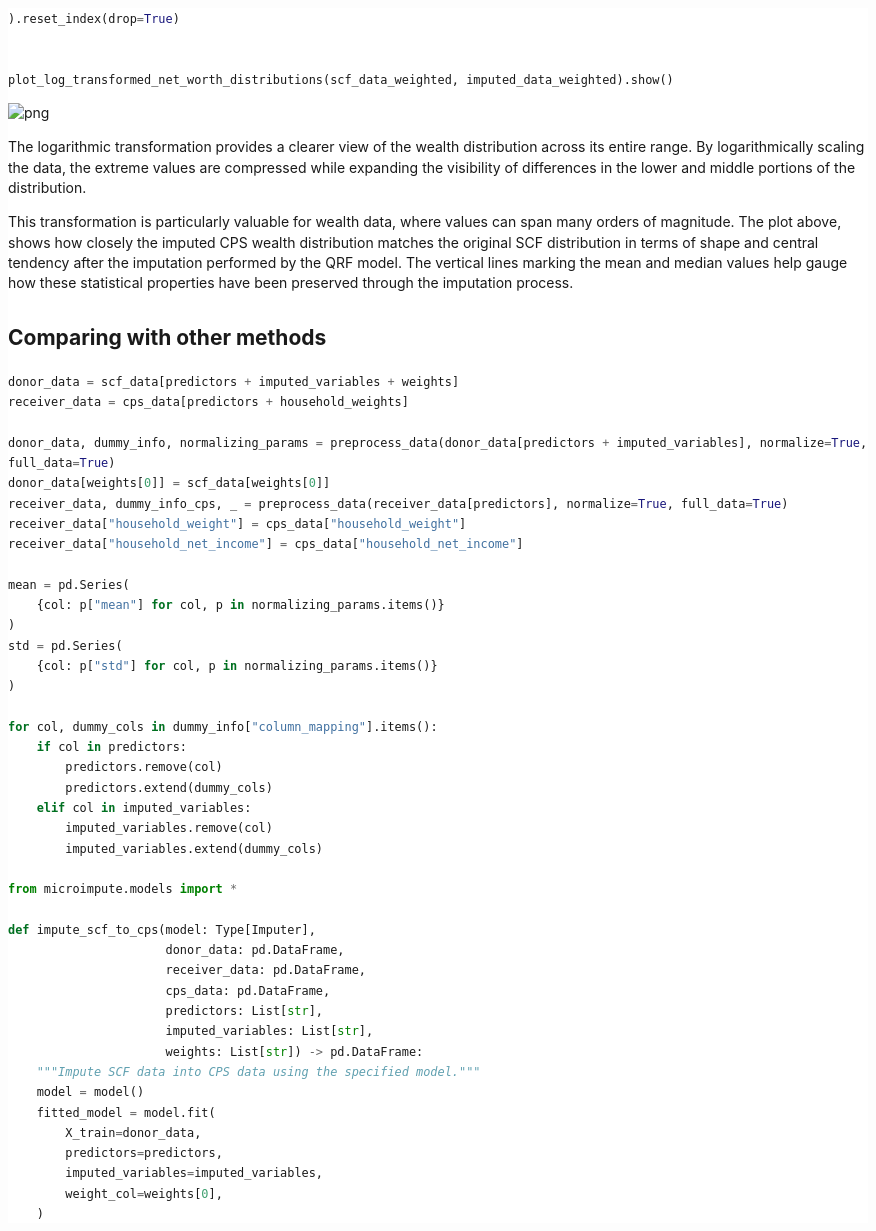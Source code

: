 ```python
).reset_index(drop=True)


plot_log_transformed_net_worth_distributions(scf_data_weighted, imputed_data_weighted).show()
```

![png](./autoimpute_best_model_imputations.png)

The logarithmic transformation provides a clearer view of the wealth distribution across its entire range. By logarithmically scaling the data, the extreme values are compressed while expanding the visibility of differences in the lower and middle portions of the distribution.

This transformation is particularly valuable for wealth data, where values can span many orders of magnitude. The plot above, shows how closely the imputed CPS wealth distribution matches the original SCF distribution in terms of shape and central tendency after the imputation performed by the QRF model. The vertical lines marking the mean and median values help gauge how these statistical properties have been preserved through the imputation process.

## Comparing with other methods

```python
donor_data = scf_data[predictors + imputed_variables + weights]
receiver_data = cps_data[predictors + household_weights]

donor_data, dummy_info, normalizing_params = preprocess_data(donor_data[predictors + imputed_variables], normalize=True, full_data=True)
donor_data[weights[0]] = scf_data[weights[0]]
receiver_data, dummy_info_cps, _ = preprocess_data(receiver_data[predictors], normalize=True, full_data=True)
receiver_data["household_weight"] = cps_data["household_weight"]
receiver_data["household_net_income"] = cps_data["household_net_income"]

mean = pd.Series(
    {col: p["mean"] for col, p in normalizing_params.items()}
)
std = pd.Series(
    {col: p["std"] for col, p in normalizing_params.items()}
)

for col, dummy_cols in dummy_info["column_mapping"].items():
    if col in predictors:
        predictors.remove(col)
        predictors.extend(dummy_cols)
    elif col in imputed_variables:
        imputed_variables.remove(col)
        imputed_variables.extend(dummy_cols)

from microimpute.models import *

def impute_scf_to_cps(model: Type[Imputer], 
                      donor_data: pd.DataFrame,
                      receiver_data: pd.DataFrame,
                      cps_data: pd.DataFrame,
                      predictors: List[str],
                      imputed_variables: List[str],
                      weights: List[str]) -> pd.DataFrame:
    """Impute SCF data into CPS data using the specified model."""
    model = model()
    fitted_model = model.fit(
        X_train=donor_data,
        predictors=predictors,
        imputed_variables=imputed_variables,
        weight_col=weights[0],
    )
```